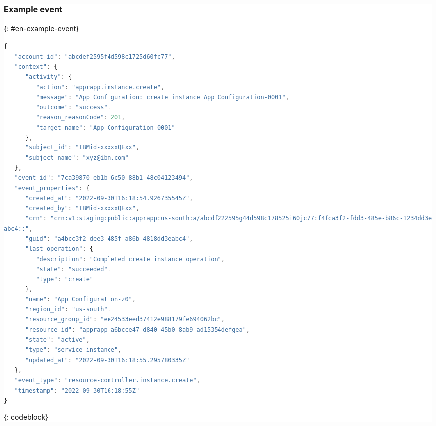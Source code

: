 ### Example event
{: #en-example-event}

```javascript
{
   "account_id": "abcdef2595f4d598c1725d60fc77",
   "context": {
      "activity": {
         "action": "apprapp.instance.create",
         "message": "App Configuration: create instance App Configuration-0001",
         "outcome": "success",
         "reason_reasonCode": 201,
         "target_name": "App Configuration-0001"
      },
      "subject_id": "IBMid-xxxxxQExx",
      "subject_name": "xyz@ibm.com"
   },
   "event_id": "7ca39870-eb1b-6c50-88b1-48c04123494",
   "event_properties": {
      "created_at": "2022-09-30T16:18:54.926735545Z",
      "created_by": "IBMid-xxxxxQExx",
      "crn": "crn:v1:staging:public:apprapp:us-south:a/abcdf222595g44d598c178525i60jc77:f4fca3f2-fdd3-485e-b86c-1234dd3eabc4::",
      "guid": "a4bcc3f2-dee3-485f-a86b-4818dd3eabc4",
      "last_operation": {
         "description": "Completed create instance operation",
         "state": "succeeded",
         "type": "create"
      },
      "name": "App Configuration-z0",
      "region_id": "us-south",
      "resource_group_id": "ee24533eed37412e988179fe694062bc",
      "resource_id": "apprapp-a6bcce47-d840-45b0-8ab9-ad15354defgea",
      "state": "active",
      "type": "service_instance",
      "updated_at": "2022-09-30T16:18:55.295780335Z"
   },
   "event_type": "resource-controller.instance.create",
   "timestamp": "2022-09-30T16:18:55Z"
}
```
{: codeblock}
